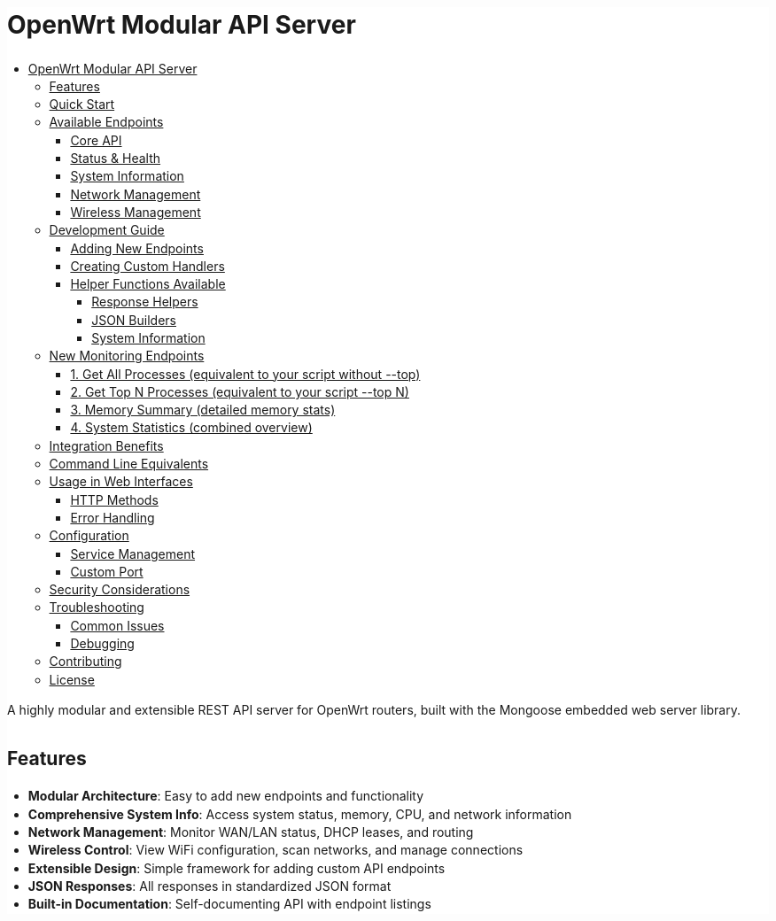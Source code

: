 # OpenWrt Modular API Server



- [OpenWrt Modular API Server](#openwrt-modular-api-server)
  - [Features](#features)
  - [Quick Start](#quick-start)
  - [Available Endpoints](#available-endpoints)
    - [Core API](#core-api)
    - [Status & Health](#status-health)
    - [System Information](#system-information)
    - [Network Management](#network-management)
    - [Wireless Management](#wireless-management)
  - [Development Guide](#development-guide)
    - [Adding New Endpoints](#adding-new-endpoints)
    - [Creating Custom Handlers](#creating-custom-handlers)
    - [Helper Functions Available](#helper-functions-available)
      - [Response Helpers](#response-helpers)
      - [JSON Builders](#json-builders)
      - [System Information](#system-information)
  - [New Monitoring Endpoints](#new-monitoring-endpoints)
    - [1. Get All Processes (equivalent to your script without --top)](#1-get-all-processes-equivalent-to-your-script-without-top)
    - [2. Get Top N Processes (equivalent to your script --top N)](#2-get-top-n-processes-equivalent-to-your-script-top-n)
    - [3. Memory Summary (detailed memory stats)](#3-memory-summary-detailed-memory-stats)
    - [4. System Statistics (combined overview)](#4-system-statistics-combined-overview)
  - [Integration Benefits](#integration-benefits)
  - [Command Line Equivalents](#command-line-equivalents)
  - [Usage in Web Interfaces](#usage-in-web-interfaces)
    - [HTTP Methods](#http-methods)
    - [Error Handling](#error-handling)
  - [Configuration](#configuration)
    - [Service Management](#service-management)
    - [Custom Port](#custom-port)
  - [Security Considerations](#security-considerations)
  - [Troubleshooting](#troubleshooting)
    - [Common Issues](#common-issues)
    - [Debugging](#debugging)
  - [Contributing](#contributing)
  - [License](#license)
  

A highly modular and extensible REST API server for OpenWrt routers, built with the Mongoose embedded web server library.

## Features

- **Modular Architecture**: Easy to add new endpoints and functionality
- **Comprehensive System Info**: Access system status, memory, CPU, and network information
- **Network Management**: Monitor WAN/LAN status, DHCP leases, and routing
- **Wireless Control**: View WiFi configuration, scan networks, and manage connections
- **Extensible Design**: Simple framework for adding custom API endpoints
- **JSON Responses**: All responses in standardized JSON format
- **Built-in Documentation**: Self-documenting API with endpoint listings
